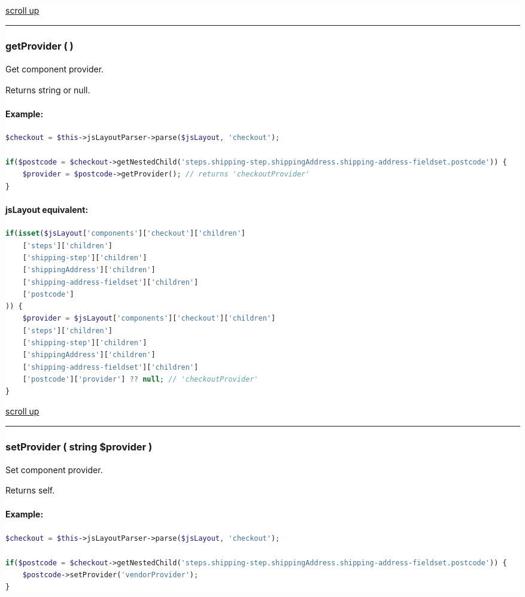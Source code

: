 [scroll up️](#component-methods)

---

### getProvider ( )

Get component provider.

Returns string or null.

#### Example:

```php
$checkout = $this->jsLayoutParser->parse($jsLayout, 'checkout');

if($postcode = $checkout->getNestedChild('steps.shipping-step.shippingAddress.shipping-address-fieldset.postcode')) {
    $provider = $postcode->getProvider(); // returns 'checkoutProvider'
}
```

#### jsLayout equivalent:

```php
if(isset($jsLayout['components']['checkout']['children']
    ['steps']['children']
    ['shipping-step']['children']
    ['shippingAddress']['children']
    ['shipping-address-fieldset']['children']
    ['postcode']
)) {
    $provider = $jsLayout['components']['checkout']['children']
    ['steps']['children']
    ['shipping-step']['children']
    ['shippingAddress']['children']
    ['shipping-address-fieldset']['children']
    ['postcode']['provider'] ?? null; // 'checkoutProvider'
}
```

[scroll up️](#component-methods)

---

### setProvider ( string $provider )

Set component provider.

Returns self.

#### Example:

```php
$checkout = $this->jsLayoutParser->parse($jsLayout, 'checkout');

if($postcode = $checkout->getNestedChild('steps.shipping-step.shippingAddress.shipping-address-fieldset.postcode')) {
    $postcode->setProvider('vendorProvider');
}
```
